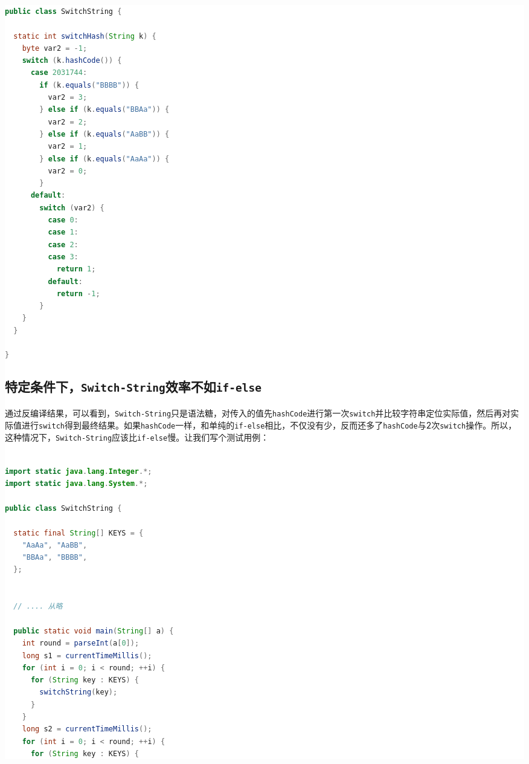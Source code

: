 ```java
public class SwitchString {

  static int switchHash(String k) {
    byte var2 = -1;
    switch (k.hashCode()) {
      case 2031744:
        if (k.equals("BBBB")) {
          var2 = 3;
        } else if (k.equals("BBAa")) {
          var2 = 2;
        } else if (k.equals("AaBB")) {
          var2 = 1;
        } else if (k.equals("AaAa")) {
          var2 = 0;
        }
      default:
        switch (var2) {
          case 0:
          case 1:
          case 2:
          case 3:
            return 1;
          default:
            return -1;
        }
    }
  }

}
```

## 特定条件下，`Switch-String`效率不如`if-else`

通过反编译结果，可以看到，`Switch-String`只是语法糖，对传入的值先`hashCode`进行第一次`switch`并比较字符串定位实际值，然后再对实际值进行`switch`得到最终结果。如果`hashCode`一样，和单纯的`if-else`相比，不仅没有少，反而还多了`hashCode`与2次`switch`操作。所以，这种情况下，`Switch-String`应该比`if-else`慢。让我们写个测试用例：

```java

import static java.lang.Integer.*;
import static java.lang.System.*;

public class SwitchString {

  static final String[] KEYS = {
    "AaAa", "AaBB",
    "BBAa", "BBBB",
  };


  // .... 从略

  public static void main(String[] a) {
    int round = parseInt(a[0]);
    long s1 = currentTimeMillis();
    for (int i = 0; i < round; ++i) {
      for (String key : KEYS) {
        switchString(key);
      }
    }
    long s2 = currentTimeMillis();
    for (int i = 0; i < round; ++i) {
      for (String key : KEYS) {
```